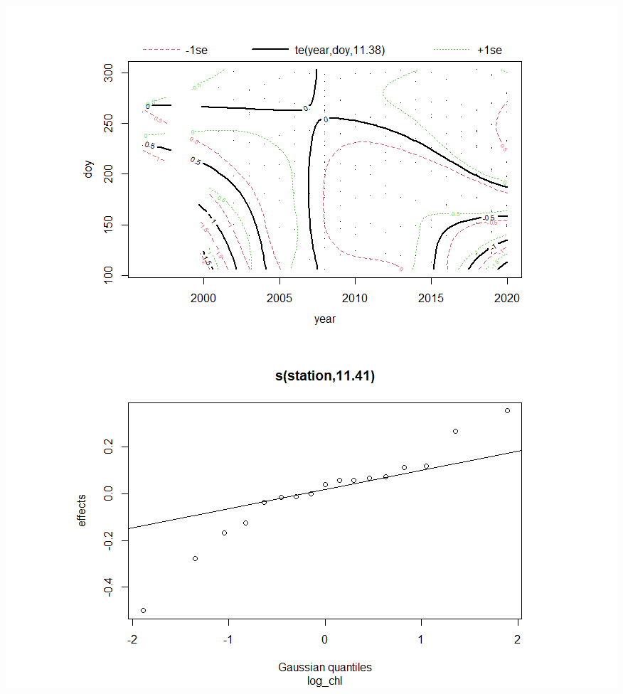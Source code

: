 <img src="Surface_Analysis_Trends_Summary_files/figure-gfm/plot_gams-17.png" style="display: block; margin: auto;" /><img src="Surface_Analysis_Trends_Summary_files/figure-gfm/plot_gams-18.png" style="display: block; margin: auto;" />